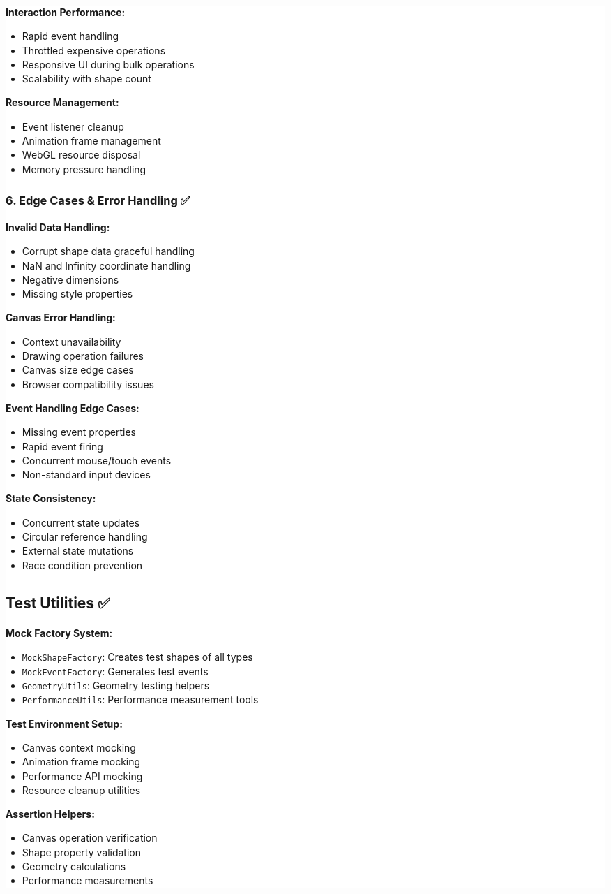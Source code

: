 **Interaction Performance:**
- Rapid event handling
- Throttled expensive operations
- Responsive UI during bulk operations
- Scalability with shape count

**Resource Management:**
- Event listener cleanup
- Animation frame management
- WebGL resource disposal
- Memory pressure handling

### 6. Edge Cases & Error Handling ✅

**Invalid Data Handling:**
- Corrupt shape data graceful handling
- NaN and Infinity coordinate handling
- Negative dimensions
- Missing style properties

**Canvas Error Handling:**
- Context unavailability
- Drawing operation failures
- Canvas size edge cases
- Browser compatibility issues

**Event Handling Edge Cases:**
- Missing event properties
- Rapid event firing
- Concurrent mouse/touch events
- Non-standard input devices

**State Consistency:**
- Concurrent state updates
- Circular reference handling
- External state mutations
- Race condition prevention

## Test Utilities ✅

**Mock Factory System:**
- `MockShapeFactory`: Creates test shapes of all types
- `MockEventFactory`: Generates test events
- `GeometryUtils`: Geometry testing helpers
- `PerformanceUtils`: Performance measurement tools

**Test Environment Setup:**
- Canvas context mocking
- Animation frame mocking
- Performance API mocking
- Resource cleanup utilities

**Assertion Helpers:**
- Canvas operation verification
- Shape property validation
- Geometry calculations
- Performance measurements
